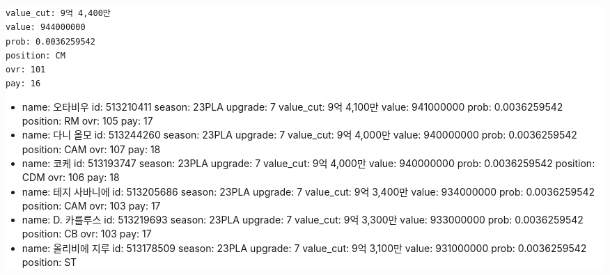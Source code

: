     value_cut: 9억 4,400만
    value: 944000000
    prob: 0.0036259542
    position: CM
    ovr: 101
    pay: 16
  - name: 오타비우
    id: 513210411
    season: 23PLA
    upgrade: 7
    value_cut: 9억 4,100만
    value: 941000000
    prob: 0.0036259542
    position: RM
    ovr: 105
    pay: 17
  - name: 다니 올모
    id: 513244260
    season: 23PLA
    upgrade: 7
    value_cut: 9억 4,000만
    value: 940000000
    prob: 0.0036259542
    position: CAM
    ovr: 107
    pay: 18
  - name: 코케
    id: 513193747
    season: 23PLA
    upgrade: 7
    value_cut: 9억 4,000만
    value: 940000000
    prob: 0.0036259542
    position: CDM
    ovr: 106
    pay: 18
  - name: 테지 사바니에
    id: 513205686
    season: 23PLA
    upgrade: 7
    value_cut: 9억 3,400만
    value: 934000000
    prob: 0.0036259542
    position: CAM
    ovr: 103
    pay: 17
  - name: D. 카를루스
    id: 513219693
    season: 23PLA
    upgrade: 7
    value_cut: 9억 3,300만
    value: 933000000
    prob: 0.0036259542
    position: CB
    ovr: 103
    pay: 17
  - name: 올리비에 지루
    id: 513178509
    season: 23PLA
    upgrade: 7
    value_cut: 9억 3,100만
    value: 931000000
    prob: 0.0036259542
    position: ST